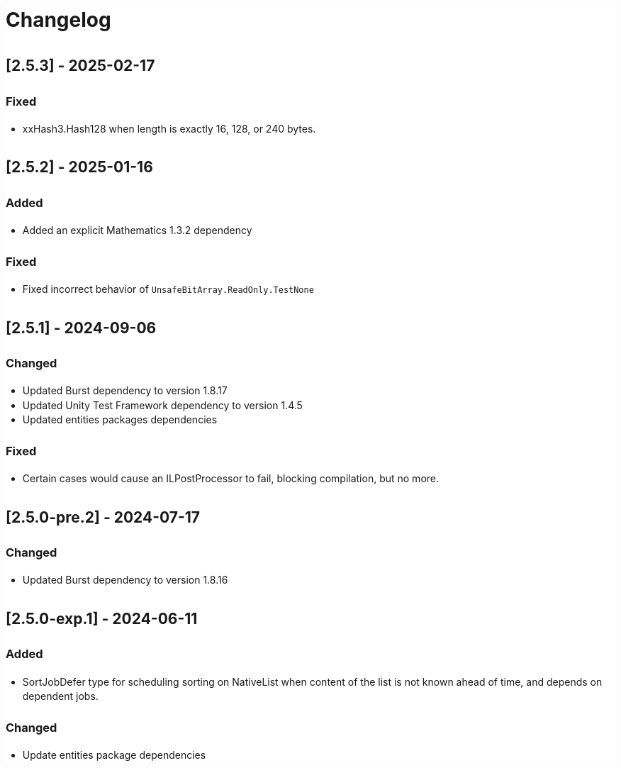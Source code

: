 # Changelog

## [2.5.3] - 2025-02-17

### Fixed
* xxHash3.Hash128 when length is exactly 16, 128, or 240 bytes.


## [2.5.2] - 2025-01-16

### Added

* Added an explicit Mathematics 1.3.2 dependency

### Fixed

* Fixed incorrect behavior of `UnsafeBitArray.ReadOnly.TestNone`


## [2.5.1] - 2024-09-06

### Changed

* Updated Burst dependency to version 1.8.17
* Updated Unity Test Framework dependency to version 1.4.5
* Updated entities packages dependencies

### Fixed

* Certain cases would cause an ILPostProcessor to fail, blocking compilation, but no more.


## [2.5.0-pre.2] - 2024-07-17

### Changed

* Updated Burst dependency to version 1.8.16


## [2.5.0-exp.1] - 2024-06-11

### Added

* SortJobDefer type for scheduling sorting on NativeList when content of the list is not known ahead of time, and depends on dependent jobs.

### Changed

* Update entities package dependencies
